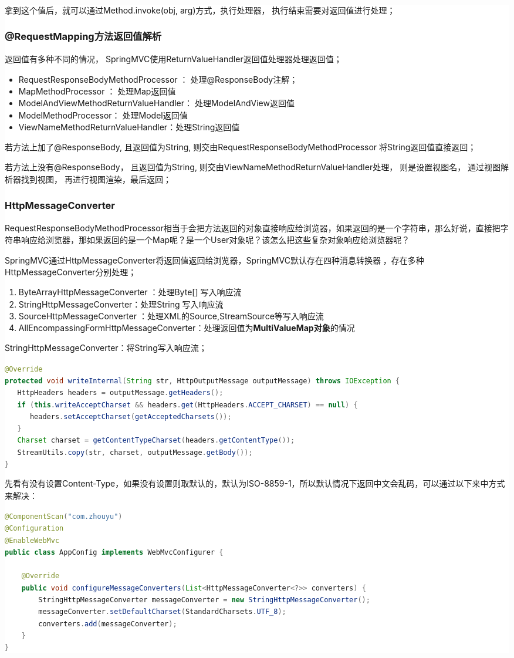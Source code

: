 

拿到这个值后，就可以通过Method.invoke(obj, arg)方式，执行处理器， 执行结束需要对返回值进行处理；

### @RequestMapping方法返回值解析

返回值有多种不同的情况， SpringMVC使用ReturnValueHandler返回值处理器处理返回值；

- RequestResponseBodyMethodProcessor ： 处理@ResponseBody注解；
- MapMethodProcessor ： 处理Map返回值
- ModelAndViewMethodReturnValueHandler： 处理ModelAndView返回值
- ModelMethodProcessor： 处理Model返回值
- ViewNameMethodReturnValueHandler：处理String返回值



若方法上加了@ResponseBody, 且返回值为String, 则交由RequestResponseBodyMethodProcessor 将String返回值直接返回；

若方法上没有@ResponseBody， 且返回值为String, 则交由ViewNameMethodReturnValueHandler处理， 则是设置视图名， 通过视图解析器找到视图， 再进行视图渲染，最后返回；

### HttpMessageConverter

RequestResponseBodyMethodProcessor相当于会把方法返回的对象直接响应给浏览器，如果返回的是一个字符串，那么好说，直接把字符串响应给浏览器，那如果返回的是一个Map呢？是一个User对象呢？该怎么把这些复杂对象响应给浏览器呢？

SpringMVC通过HttpMessageConverter将返回值返回给浏览器，SpringMVC默认存在四种消息转换器 ，存在多种HttpMessageConverter分别处理；

1. ByteArrayHttpMessageConverter ：处理Byte[] 写入响应流
2. StringHttpMessageConverter：处理String 写入响应流
3. SourceHttpMessageConverter ：处理XML的Source,StreamSource等写入响应流
4. AllEncompassingFormHttpMessageConverter：处理返回值为**MultiValueMap对象**的情况



StringHttpMessageConverter：将String写入响应流；

```java
@Override
protected void writeInternal(String str, HttpOutputMessage outputMessage) throws IOException {
   HttpHeaders headers = outputMessage.getHeaders();
   if (this.writeAcceptCharset && headers.get(HttpHeaders.ACCEPT_CHARSET) == null) {
      headers.setAcceptCharset(getAcceptedCharsets());
   }
   Charset charset = getContentTypeCharset(headers.getContentType());
   StreamUtils.copy(str, charset, outputMessage.getBody());
}
```

先看有没有设置Content-Type，如果没有设置则取默认的，默认为ISO-8859-1，所以默认情况下返回中文会乱码，可以通过以下来中方式来解决：

```java
@ComponentScan("com.zhouyu")
@Configuration
@EnableWebMvc
public class AppConfig implements WebMvcConfigurer {

    @Override
    public void configureMessageConverters(List<HttpMessageConverter<?>> converters) {
        StringHttpMessageConverter messageConverter = new StringHttpMessageConverter();
        messageConverter.setDefaultCharset(StandardCharsets.UTF_8);
        converters.add(messageConverter);
    }
}
```
